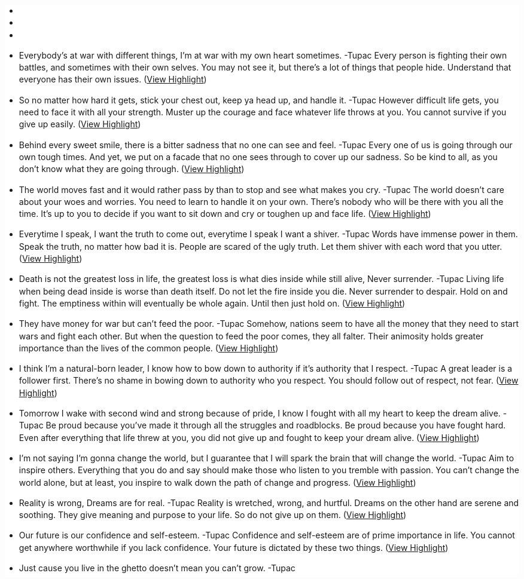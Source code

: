 - 
  
- 
  
- 
  
- Everybody’s at war with different things, I’m at war with my own heart sometimes. -Tupac
  Every person is fighting their own battles, and sometimes with their own selves. You may not see it, but there’s a lot of things that people hide. Understand that everyone has their own issues. ([View Highlight](https://read.readwise.io/read/01h2srjps9gdxdgebpnpttzx43))
- So no matter how hard it gets, stick your chest out, keep ya head up, and handle it. -Tupac
  However difficult life gets, you need to face it with all your strength. Muster up the courage and face whatever life throws at you. You cannot survive if you give up easily. ([View Highlight](https://read.readwise.io/read/01h2srjwtcgm5mwmsvkgebwt88))
- Behind every sweet smile, there is a bitter sadness that no one can see and feel. -Tupac
  Every one of us is going through our own tough times. And yet, we put on a facade that no one sees through to cover up our sadness. So be kind to all, as you don’t know what they are going through. ([View Highlight](https://read.readwise.io/read/01h2srk2vw7bj5vj5ph8xsr5sq))
- The world moves fast and it would rather pass by than to stop and see what makes you cry. -Tupac
  The world doesn’t care about your woes and worries. You need to learn to handle it on your own. There’s nobody who will be there with you all the time. It’s up to you to decide if you want to sit down and cry or toughen up and face life. ([View Highlight](https://read.readwise.io/read/01h2srkbhhjm99rv7mmavy2390))
- Everytime I speak, I want the truth to come out, everytime I speak I want a shiver. -Tupac
  Words have immense power in them. Speak the truth, no matter how bad it is. People are scared of the ugly truth. Let them shiver with each word that you utter. ([View Highlight](https://read.readwise.io/read/01h2srkh3ejk2z7n5bvf5stbk9))
- Death is not the greatest loss in life, the greatest loss is what dies inside while still alive, Never surrender. -Tupac
  Living life when being dead inside is worse than death itself. Do not let the fire inside you die. Never surrender to despair. Hold on and fight. The emptiness within will eventually be whole again. Until then just hold on. ([View Highlight](https://read.readwise.io/read/01h2srkpsxv09peebawt0xeh2b))
- They have money for war but can’t feed the poor. -Tupac
  Somehow, nations seem to have all the money that they need to start wars and fight each other. But when the question to feed the poor comes, they all falter. Their animosity holds greater importance than the lives of the common people. ([View Highlight](https://read.readwise.io/read/01h2srkv54xcnyeb2z8fj7vncy))
- I think I’m a natural-born leader, I know how to bow down to authority if it’s authority that I respect. -Tupac
  A great leader is a follower first. There’s no shame in bowing down to authority who you respect. You should follow out of respect, not fear. ([View Highlight](https://read.readwise.io/read/01h2srkzzfcy3f8gb93y0y2zxq))
- Tomorrow I wake with second wind and strong because of pride, I know I fought with all my heart to keep the dream alive. -Tupac
  Be proud because you’ve made it through all the struggles and roadblocks. Be proud because you have fought hard. Even after everything that life threw at you, you did not give up and fought to keep your dream alive. ([View Highlight](https://read.readwise.io/read/01h2srm4qtfbrbefngq2w5vkgn))
- I’m not saying I’m gonna change the world, but I guarantee that I will spark the brain that will change the world. -Tupac
  Aim to inspire others. Everything that you do and say should make those who listen to you tremble with passion. You can’t change the world alone, but at least, you inspire to walk down the path of change and progress. ([View Highlight](https://read.readwise.io/read/01h2srma6dvh3vfq9928txeeq9))
- Reality is wrong, Dreams are for real. -Tupac
  Reality is wretched, wrong, and hurtful. Dreams on the other hand are serene and soothing. They give meaning and purpose to your life. So do not give up on them. ([View Highlight](https://read.readwise.io/read/01h2srmeg9msd30mvenhxp1gda))
- Our future is our confidence and self-esteem. -Tupac
  Confidence and self-esteem are of prime importance in life. You cannot get anywhere worthwhile if you lack confidence. Your future is dictated by these two things. ([View Highlight](https://read.readwise.io/read/01h2srmkd1cgbxv4jk13ae2r0x))
- Just cause you live in the ghetto doesn’t mean you can’t grow. -Tupac